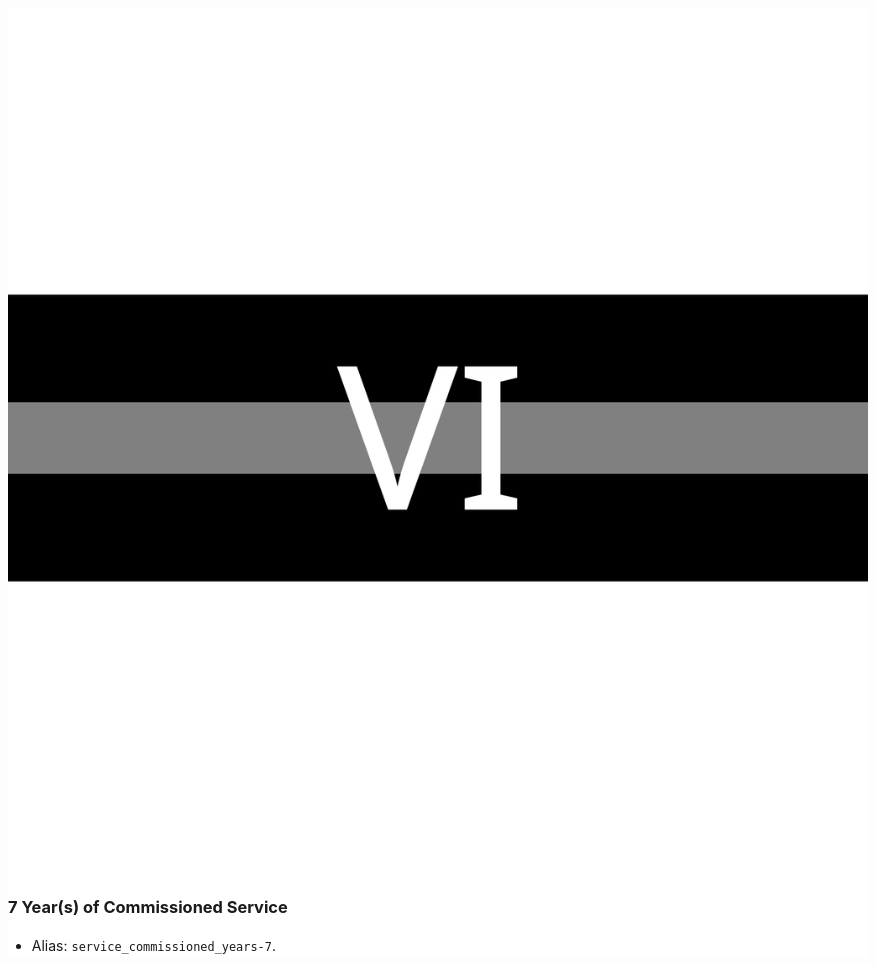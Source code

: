 ![](./ribbons/service_commissioned_years-6.svg)

### 7 Year(s) of Commissioned Service

- Alias: `service_commissioned_years-7`.
